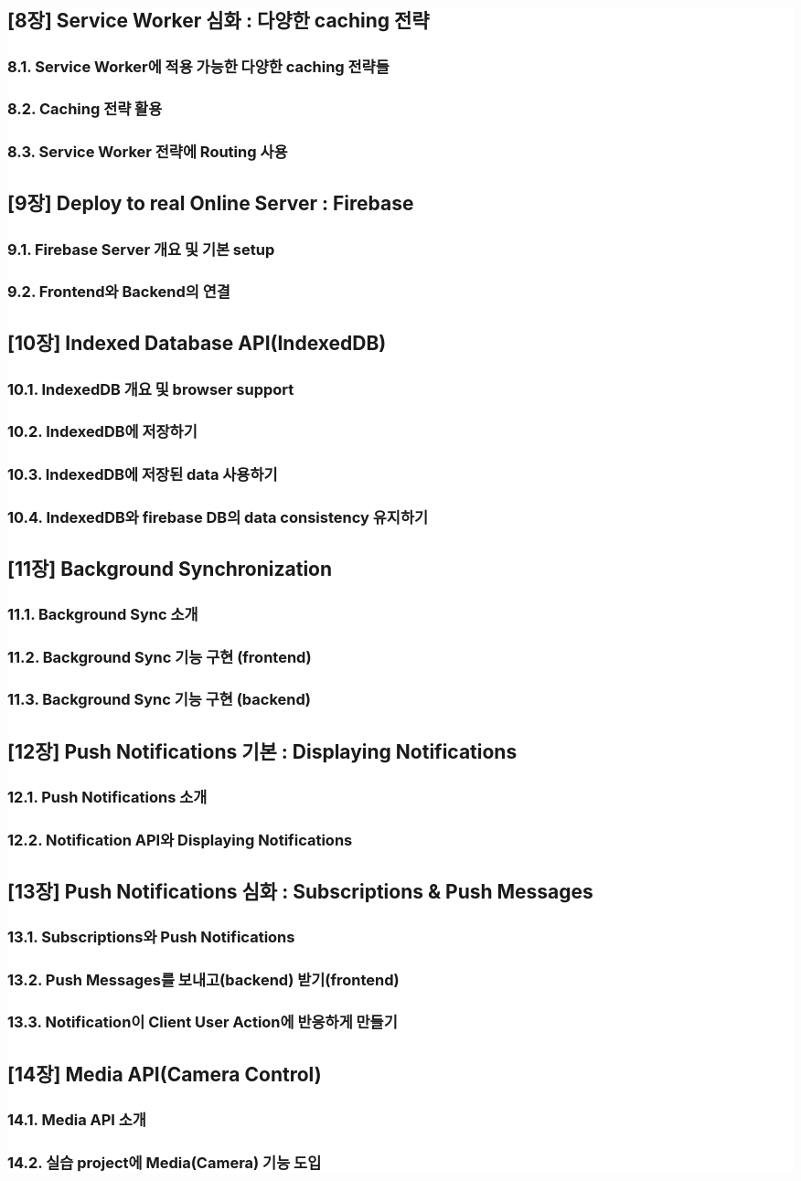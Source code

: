 
## [8장] Service Worker 심화 : 다양한 caching 전략
### 8.1. Service Worker에 적용 가능한 다양한 caching 전략들
### 8.2. Caching 전략 활용
### 8.3. Service Worker 전략에 Routing 사용


## [9장] Deploy to real Online Server : Firebase
### 9.1. Firebase Server 개요 및 기본 setup
### 9.2. Frontend와 Backend의 연결


## [10장] Indexed Database API(IndexedDB)
### 10.1. IndexedDB 개요 및 browser support
### 10.2. IndexedDB에 저장하기
### 10.3. IndexedDB에 저장된 data 사용하기
### 10.4. IndexedDB와 firebase DB의 data consistency 유지하기


## [11장] Background Synchronization
### 11.1. Background Sync 소개
### 11.2. Background Sync 기능 구현 (frontend)
### 11.3. Background Sync 기능 구현 (backend)


## [12장] Push Notifications 기본 : Displaying Notifications
### 12.1. Push Notifications 소개
### 12.2. Notification API와 Displaying Notifications


## [13장] Push Notifications 심화 : Subscriptions & Push Messages
### 13.1. Subscriptions와 Push Notifications
### 13.2. Push Messages를 보내고(backend) 받기(frontend)
### 13.3. Notification이 Client User Action에 반응하게 만들기


## [14장] Media API(Camera Control)
### 14.1. Media API 소개
### 14.2. 실습 project에 Media(Camera) 기능 도입
